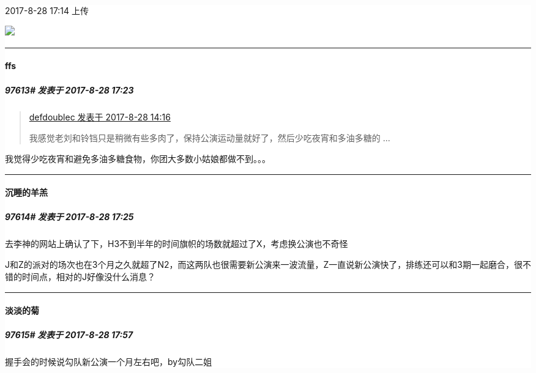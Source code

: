 
2017-8-28 17:14 上传









<img src="https://img.saraba1st.com/forum/201708/28/171433yby9r9rszg3zd33z.png" referrerpolicy="no-referrer">












*****

####  ffs  
##### 97613#       发表于 2017-8-28 17:23



<blockquote><a href="httphttps://bbs.saraba1st.com/2b/forum.php?mod=redirect&amp;goto=findpost&amp;pid=37033276&amp;ptid=1105387" target="_blank">defdoublec 发表于 2017-8-28 14:16</a>

我感觉老刘和铃铛只是稍微有些多肉了，保持公演运动量就好了，然后少吃夜宵和多油多糖的 ...</blockquote>
我觉得少吃夜宵和避免多油多糖食物，你团大多数小姑娘都做不到。。。







*****

####  沉睡的羊羔  
##### 97614#       发表于 2017-8-28 17:25




去李神的网站上确认了下，H3不到半年的时间旗帜的场数就超过了X，考虑换公演也不奇怪

J和Z的派对的场次也在3个月之久就超了N2，而这两队也很需要新公演来一波流量，Z一直说新公演快了，排练还可以和3期一起磨合，很不错的时间点，相对的J好像没什么消息？







*****

####  淡淡的菊  
##### 97615#       发表于 2017-8-28 17:57




握手会的时候说勾队新公演一个月左右吧，by勾队二姐

